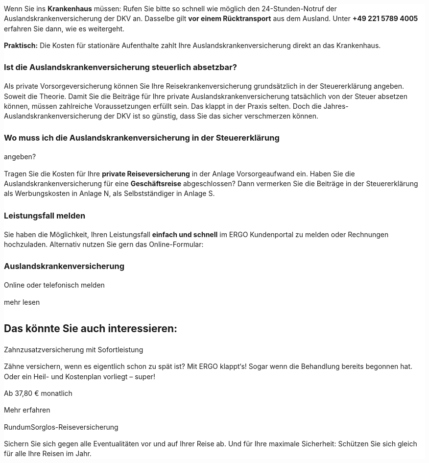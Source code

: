 Wenn Sie ins **Krankenhaus** müssen: Rufen Sie bitte so schnell wie möglich
den 24-Stunden-Notruf der Auslandskrankenversicherung der DKV an. Dasselbe
gilt **vor einem Rücktransport** aus dem Ausland. Unter **+49 221 5789 4005**
erfahren Sie dann, wie es weitergeht.  
  
**Praktisch:** Die Kosten für stationäre Aufenthalte zahlt Ihre
Auslandskrankenversicherung direkt an das Krankenhaus.

###  Ist die Auslandskrankenversicherung steuerlich absetzbar?

Als private Vorsorgeversicherung können Sie Ihre Reisekrankenversicherung
grundsätzlich in der Steuererklärung angeben. Soweit die Theorie. Damit Sie
die Beiträge für Ihre private Auslandskrankenversicherung tatsächlich von der
Steuer absetzen können, müssen zahlreiche Voraussetzungen erfüllt sein. Das
klappt in der Praxis selten. Doch die Jahres-Auslandskrankenversicherung der
DKV ist so günstig, dass Sie das sicher verschmerzen können.

###  Wo muss ich die Auslandskrankenversicherung in der Steuererklärung
angeben?

Tragen Sie die Kosten für Ihre **private Reiseversicherung** in der Anlage
Vorsorgeaufwand ein. Haben Sie die Auslandskrankenversicherung für eine
**Geschäftsreise** abgeschlossen? Dann vermerken Sie die Beiträge in der
Steuererklärung als Werbungskosten in Anlage N, als Selbstständiger in Anlage
S.

### Leistungsfall melden

Sie haben die Möglichkeit, Ihren Leistungsfall **einfach und schnell** im ERGO
Kundenportal zu melden oder Rechnungen hochzuladen. Alternativ nutzen Sie gern
das Online-Formular:

### Auslandskrankenversicherung

Online oder telefonisch melden

mehr lesen

## Das könnte Sie auch interessieren:

Zahnzusatzversicherung mit Sofortleistung

Zähne versichern, wenn es eigentlich schon zu spät ist? Mit ERGO klappt‘s!
Sogar wenn die Behandlung bereits begonnen hat. Oder ein Heil- und Kostenplan
vorliegt – super!

Ab 37,80 € monatlich

Mehr erfahren

RundumSorglos-Reiseversicherung

Sichern Sie sich gegen alle Eventualitäten vor und auf Ihrer Reise ab. Und für
Ihre maximale Sicherheit: Schützen Sie sich gleich für alle Ihre Reisen im
Jahr.
